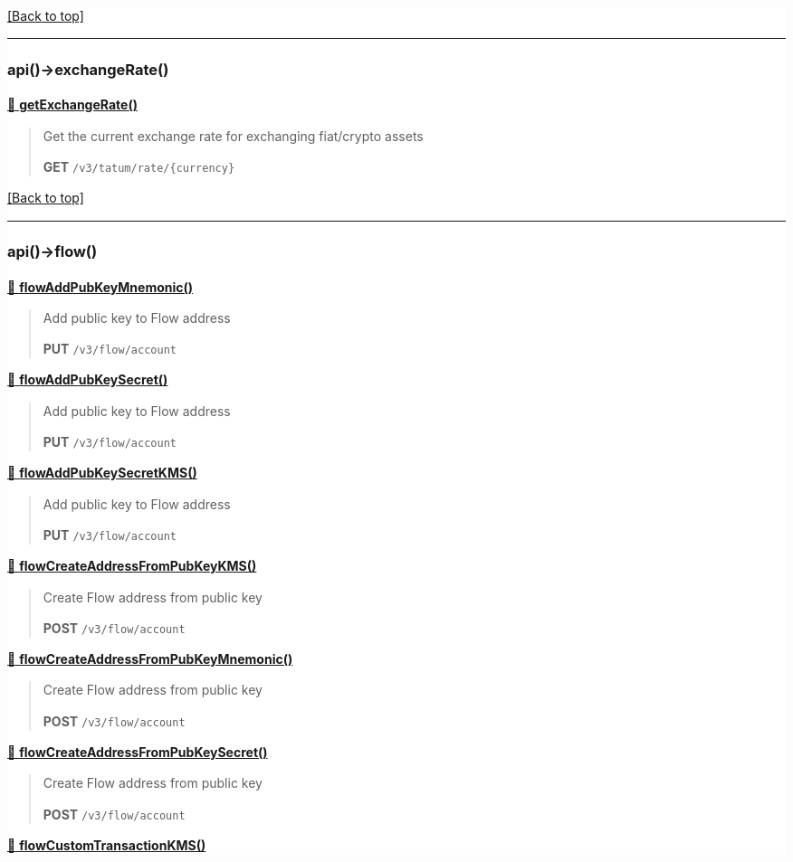 

[[Back to top]](#)

---


### **api()->exchangeRate()**

[🔹 **getExchangeRate()**](./Api/ExchangeRateApi.md#getexchangerate)

> Get the current exchange rate for exchanging fiat/crypto assets
> 
> **GET** `/v3/tatum/rate/{currency}`



[[Back to top]](#)

---


### **api()->flow()**

[🔹 **flowAddPubKeyMnemonic()**](./Api/FlowApi.md#flowaddpubkeymnemonic)

> Add public key to Flow address
> 
> **PUT** `/v3/flow/account`

[🔹 **flowAddPubKeySecret()**](./Api/FlowApi.md#flowaddpubkeysecret)

> Add public key to Flow address
> 
> **PUT** `/v3/flow/account`

[🔹 **flowAddPubKeySecretKMS()**](./Api/FlowApi.md#flowaddpubkeysecretkms)

> Add public key to Flow address
> 
> **PUT** `/v3/flow/account`

[🔹 **flowCreateAddressFromPubKeyKMS()**](./Api/FlowApi.md#flowcreateaddressfrompubkeykms)

> Create Flow address from public key
> 
> **POST** `/v3/flow/account`

[🔹 **flowCreateAddressFromPubKeyMnemonic()**](./Api/FlowApi.md#flowcreateaddressfrompubkeymnemonic)

> Create Flow address from public key
> 
> **POST** `/v3/flow/account`

[🔹 **flowCreateAddressFromPubKeySecret()**](./Api/FlowApi.md#flowcreateaddressfrompubkeysecret)

> Create Flow address from public key
> 
> **POST** `/v3/flow/account`

[🔹 **flowCustomTransactionKMS()**](./Api/FlowApi.md#flowcustomtransactionkms)
